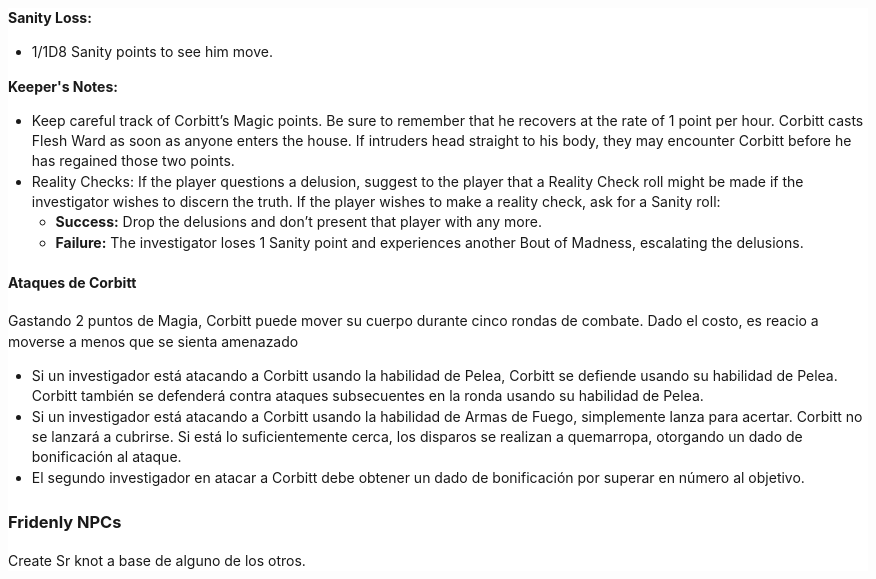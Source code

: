 
**Sanity Loss:**

- 1/1D8 Sanity points to see him move.

**Keeper's Notes:**

- Keep careful track of Corbitt’s Magic points. Be sure to remember that he recovers at the rate of 1 point per hour.
  Corbitt casts Flesh Ward as soon as anyone enters the house. If intruders head straight to his body, they may
  encounter Corbitt before he has regained those two points.
- Reality Checks: If the player questions a delusion, suggest to the player that a Reality Check roll might be made if
  the investigator wishes to discern the truth. If the player wishes to make a reality check, ask for a Sanity roll:
    - **Success:** Drop the delusions and don’t present that player with any more.
    - **Failure:** The investigator loses 1 Sanity point and experiences another Bout of Madness, escalating the
      delusions.

#### Ataques de Corbitt

Gastando 2 puntos de Magia, Corbitt puede mover su cuerpo durante cinco rondas de combate. Dado el costo, es reacio a
moverse a menos que se sienta amenazado

* Si un investigador está atacando a Corbitt usando la habilidad de Pelea, Corbitt se defiende usando su habilidad de
  Pelea. Corbitt también se defenderá contra ataques subsecuentes en la ronda usando su habilidad de Pelea.
* Si un investigador está atacando a Corbitt usando la habilidad de Armas de Fuego, simplemente lanza para acertar.
  Corbitt no se lanzará a cubrirse. Si está lo suficientemente cerca, los disparos se realizan a quemarropa, otorgando
  un dado de bonificación al ataque.
* El segundo investigador en atacar a Corbitt debe obtener un dado de bonificación por superar en número al objetivo.

### Fridenly NPCs

Create Sr knot a base de alguno de los otros. 
